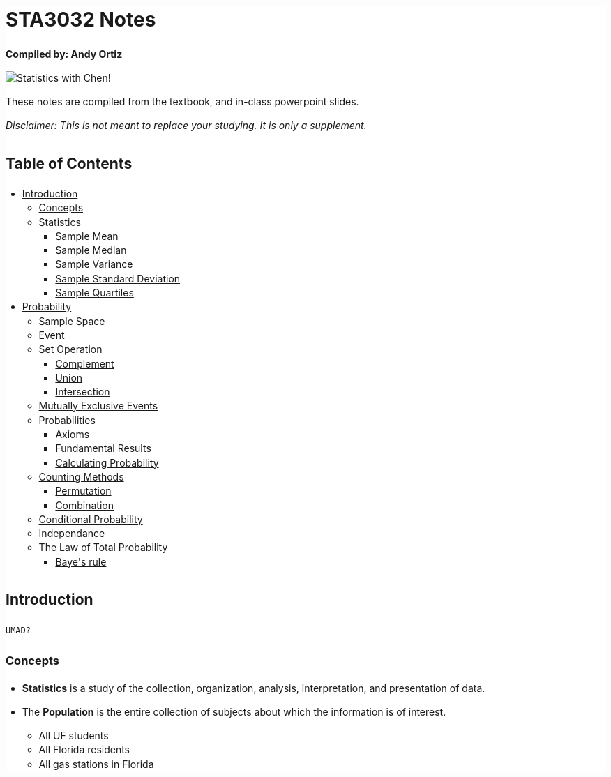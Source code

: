  # STA3032 Notes

__Compiled by: Andy Ortiz__

![Statistics with Chen!](http://www.theproducersperspective.com/wp-content/uploads/2014/04/stats.jpg)

These notes are compiled from the textbook, and in-class powerpoint slides. 

_Disclaimer: This is not meant to replace your studying. It is only a supplement._
 
## Table of Contents

* [Introduction](#introduction)
	* [Concepts](#concepts)
	* [Statistics](#statistics)
		* [Sample Mean](#sample-mean)
		* [Sample Median](#sample-median)
		* [Sample Variance](#sample-variance)
		* [Sample Standard Deviation](#sample-standard-deviation)
		* [Sample Quartiles](#sample-quartiles)
* [Probability](#probability)
	* [Sample Space](#sample-space) 
	* [Event](#event)
	* [Set Operation](#set-operations)
		* [Complement](#complement)
		* [Union](#union)
		* [Intersection](#intersection)
	* [Mutually Exclusive Events](#mutually-exclusive-events)
	* [Probabilities](#probabilities)
		* [Axioms](#axioms)
		* [Fundamental Results](#fundamental-results)
		* [Calculating Probability](#calculating-probability)
	* [Counting Methods](#counting-methods)
		* [Permutation](#permutation)
		* [Combination](#combination)
	* [Conditional Probability](#conditional-probability)
	* [Independance](#independance)
	* [The Law of Total Probability](#the-law-of-total-probability)
		* [Baye's rule](#baye's-rule)
	
	
		


## Introduction
	UMAD?
	
### Concepts
* **Statistics** is a study of the collection, organization, analysis,
interpretation, and presentation of data.

* The **Population** is the entire collection of subjects about which the
information is of interest.
	* All UF students
	* All Florida residents
	* All gas stations in Florida

